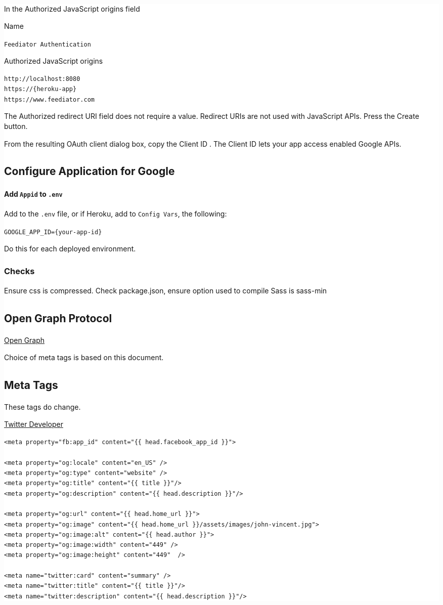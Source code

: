 In the Authorized JavaScript origins field

Name

```
Feediator Authentication
```

Authorized JavaScript origins

```
http://localhost:8080
https://{heroku-app}
https://www.feediator.com
```

The Authorized redirect URI field does not require a value. Redirect URIs are not used with JavaScript APIs.
Press the Create button.

From the resulting OAuth client dialog box, copy the Client ID . The Client ID lets your app access enabled Google APIs.

## Configure Application for Google

#### Add `Appid` to `.env`
 
Add to the `.env` file, or if Heroku, add to `Config Vars`, the following:

```
GOOGLE_APP_ID={your-app-id}
```

Do this for each deployed environment.


### Checks

Ensure css is compressed. Check package.json, ensure option used to compile Sass is sass-min

## Open Graph Protocol

[Open Graph](http://ogp.me/)

Choice of meta tags is based on this document.

## Meta Tags

These tags do change.

[Twitter Developer](https://dev.twitter.com/cards/markup)


```
<meta property="fb:app_id" content="{{ head.facebook_app_id }}">

<meta property="og:locale" content="en_US" />
<meta property="og:type" content="website" />
<meta property="og:title" content="{{ title }}"/>
<meta property="og:description" content="{{ head.description }}"/>

<meta property="og:url" content="{{ head.home_url }}">
<meta property="og:image" content="{{ head.home_url }}/assets/images/john-vincent.jpg">
<meta property="og:image:alt" content="{{ head.author }}">
<meta property="og:image:width" content="449" />
<meta property="og:image:height" content="449"  />

<meta name="twitter:card" content="summary" />
<meta name="twitter:title" content="{{ title }}"/>
<meta name="twitter:description" content="{{ head.description }}"/>
```